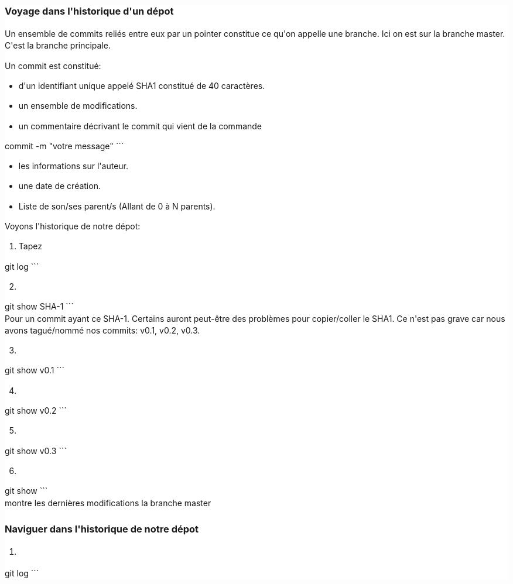 ### Voyage dans l'historique d'un dépot

Un ensemble de commits reliés entre eux par un pointer constitue ce qu'on appelle une branche.
Ici on est sur la branche master. C'est la branche principale.

Un commit est constitué:

- d'un identifiant unique appelé SHA1 constitué de 40 caractères.

- un ensemble de modifications.

- un commentaire décrivant le commit qui vient de la commande  
    ```bash
commit -m "votre message"
    ```  

- les informations sur l'auteur.

- une date de création.

- Liste de son/ses parent/s (Allant de 0 à N parents).

Voyons l'historique de notre dépot:  

1. Tapez  
    ```bash
git log
    ```  

2. ```bash
git show SHA-1
    ```  
    Pour un commit ayant ce SHA-1.
    Certains auront peut-être des problèmes pour copier/coller le SHA1. Ce n'est pas grave car nous avons tagué/nommé nos commits: v0.1, v0.2, v0.3.

3. ```bash
git show v0.1
    ```  

4. ```bash
git show v0.2
    ```  

5. ```bash
git show v0.3
    ```  

6. ```bash
git show 
    ```  
    montre les dernières modifications la branche master

### Naviguer dans l'historique de notre dépot

1. ```bash
git log
    ```  

